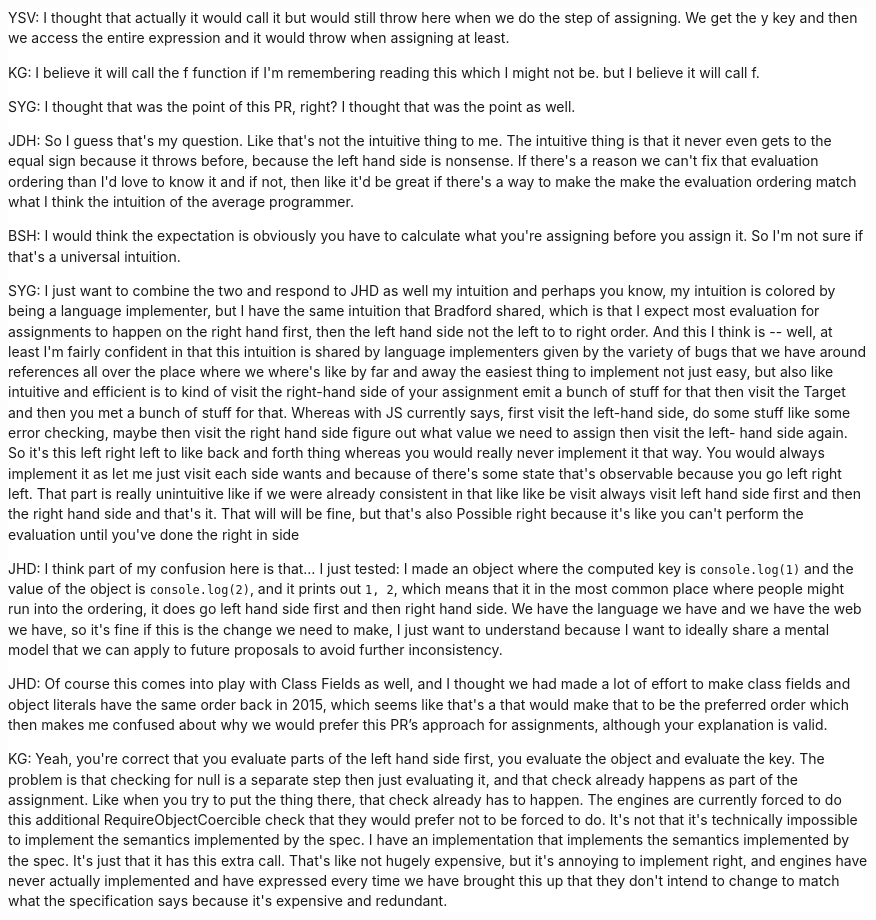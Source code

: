 YSV: I thought that actually it would call it but would still throw here when we do the step of assigning. We get the y key and then we access the entire expression and it would throw when assigning at least.

KG: I believe it will call the f function if I'm remembering reading this which I might not be. but I believe it will call f.

SYG: I thought that was the point of this PR, right? I thought that was the point as well.

JDH: So I guess that's my question. Like that's not the intuitive thing to me. The intuitive thing is that it never even gets to the equal sign because it throws before, because the left hand side is nonsense. If there's a reason we can't fix that evaluation ordering than I'd love to know it and if not, then like it'd be great if there's a way to make the make the evaluation ordering match what I think the intuition of the average programmer.

BSH: I would think the expectation is obviously you have to calculate what you're assigning before you assign it. So I'm not sure if that's a universal intuition.

SYG: I just want to combine the two and respond to JHD as well my intuition and perhaps you know, my intuition is colored by being a language implementer, but I have the same intuition that Bradford shared, which is that I expect most evaluation for assignments to happen on the right hand first, then the left hand side not the left to to right order. And this I think is -- well, at least I'm fairly confident in that this intuition is shared by language implementers given by the variety of bugs that we have around references all over the place where we where's like by far and away the easiest thing to implement not just easy, but also like intuitive and efficient is to kind of visit the right-hand side of your assignment emit a bunch of stuff for that then visit the Target and then you met a bunch of stuff for that. Whereas with JS currently says, first visit the left-hand side, do some stuff like some error checking, maybe then visit the right hand side figure out what value we need to assign then visit the left- hand side again. So it's this left right left to like back and forth thing whereas you would really never implement it that way. You would always implement it as let me just visit each side wants and because of there's some state that's observable because you go left right left. That part is really unintuitive like if we were already consistent in that like like be visit always visit left hand side first and then the right hand side and that's it. That will will be fine, but that's also Possible right because it's like you can't perform the evaluation until you've done the right in side

JHD: I think part of my confusion here is that… I just tested: I made an object where the computed key is `console.log(1)` and the value of the object is `console.log(2)`, and it prints out `1, 2`, which means that it in the most common place where people might run into the ordering, it does go left hand side first and then right hand side. We have the language we have and we have the web we have, so it's fine if this is the change we need to make, I just want to understand because I want to ideally share a mental model that we can apply to future proposals to avoid further inconsistency.

JHD: Of course this comes into play with Class Fields as well, and I thought we had made a lot of effort to make class fields and object literals have the same order back in 2015, which seems like that's a that would make that to be the preferred order which then makes me confused about why we would prefer this PR’s approach for assignments, although your explanation is valid.

KG: Yeah, you're correct that you evaluate parts of the left hand side first, you evaluate the object and evaluate the key. The problem is that checking for null is a separate step then just evaluating it, and that check already happens as part of the assignment. Like when you try to put the thing there, that check already has to happen. The engines are currently forced to do this additional RequireObjectCoercible check that they would prefer not to be forced to do. It's not that it's technically impossible to implement the semantics implemented by the spec. I have an implementation that implements the semantics implemented by the spec. It's just that it has this extra call. That's like not hugely expensive, but it's annoying to implement right, and engines have never actually implemented and have expressed every time we have brought this up that they don't intend to change to match what the specification says because it's expensive and redundant.
